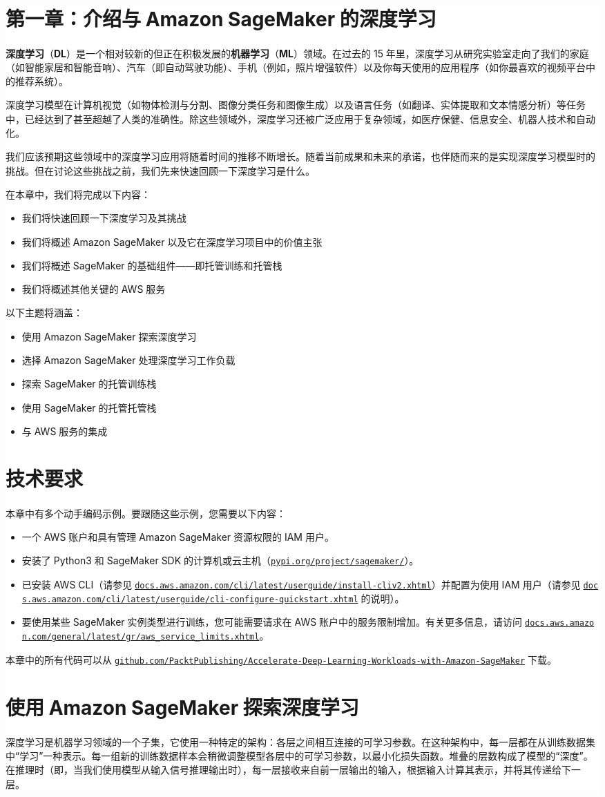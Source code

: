 

# 第一章：介绍与 Amazon SageMaker 的深度学习

**深度学习**（**DL**）是一个相对较新的但正在积极发展的**机器学习**（**ML**）领域。在过去的 15 年里，深度学习从研究实验室走向了我们的家庭（如智能家居和智能音响）、汽车（即自动驾驶功能）、手机（例如，照片增强软件）以及你每天使用的应用程序（如你最喜欢的视频平台中的推荐系统）。

深度学习模型在计算机视觉（如物体检测与分割、图像分类任务和图像生成）以及语言任务（如翻译、实体提取和文本情感分析）等任务中，已经达到了甚至超越了人类的准确性。除这些领域外，深度学习还被广泛应用于复杂领域，如医疗保健、信息安全、机器人技术和自动化。

我们应该预期这些领域中的深度学习应用将随着时间的推移不断增长。随着当前成果和未来的承诺，也伴随而来的是实现深度学习模型时的挑战。但在讨论这些挑战之前，我们先来快速回顾一下深度学习是什么。

在本章中，我们将完成以下内容：

+   我们将快速回顾一下深度学习及其挑战

+   我们将概述 Amazon SageMaker 以及它在深度学习项目中的价值主张

+   我们将概述 SageMaker 的基础组件——即托管训练和托管栈

+   我们将概述其他关键的 AWS 服务

以下主题将涵盖：

+   使用 Amazon SageMaker 探索深度学习

+   选择 Amazon SageMaker 处理深度学习工作负载

+   探索 SageMaker 的托管训练栈

+   使用 SageMaker 的托管托管栈

+   与 AWS 服务的集成

# 技术要求

本章中有多个动手编码示例。要跟随这些示例，您需要以下内容：

+   一个 AWS 账户和具有管理 Amazon SageMaker 资源权限的 IAM 用户。

+   安装了 Python3 和 SageMaker SDK 的计算机或云主机（[`pypi.org/project/sagemaker/`](https://pypi.org/project/sagemaker/)）。

+   已安装 AWS CLI（请参见 [`docs.aws.amazon.com/cli/latest/userguide/install-cliv2.xhtml`](https://docs.aws.amazon.com/cli/latest/userguide/install-cliv2.xhtml)）并配置为使用 IAM 用户（请参见 [`docs.aws.amazon.com/cli/latest/userguide/cli-configure-quickstart.xhtml`](https://docs.aws.amazon.com/cli/latest/userguide/cli-configure-quickstart.xhtml) 的说明）。

+   要使用某些 SageMaker 实例类型进行训练，您可能需要请求在 AWS 账户中的服务限制增加。有关更多信息，请访问 [`docs.aws.amazon.com/general/latest/gr/aws_service_limits.xhtml`](https://docs.aws.amazon.com/general/latest/gr/aws_service_limits.xhtml)。

本章中的所有代码可以从 [`github.com/PacktPublishing/Accelerate-Deep-Learning-Workloads-with-Amazon-SageMaker`](https://github.com/PacktPublishing/Accelerate-Deep-Learning-Workloads-with-Amazon-SageMaker) 下载。

# 使用 Amazon SageMaker 探索深度学习

深度学习是机器学习领域的一个子集，它使用一种特定的架构：各层之间相互连接的可学习参数。在这种架构中，每一层都在从训练数据集中“学习”一种表示。每一组新的训练数据样本会稍微调整模型各层中的可学习参数，以最小化损失函数。堆叠的层数构成了模型的“深度”。在推理时（即，当我们使用模型从输入信号推理输出时），每一层接收来自前一层输出的输入，根据输入计算其表示，并将其传递给下一层。

